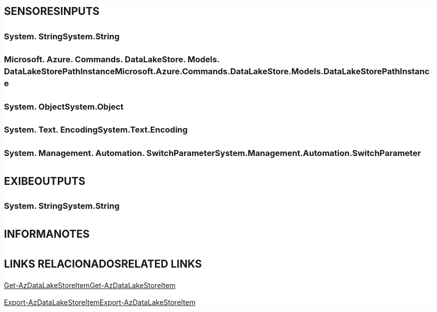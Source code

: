 ## <span data-ttu-id="4bdee-146">SENSORES</span><span class="sxs-lookup"><span data-stu-id="4bdee-146">INPUTS</span></span>

### <span data-ttu-id="4bdee-147">System. String</span><span class="sxs-lookup"><span data-stu-id="4bdee-147">System.String</span></span>

### <span data-ttu-id="4bdee-148">Microsoft. Azure. Commands. DataLakeStore. Models. DataLakeStorePathInstance</span><span class="sxs-lookup"><span data-stu-id="4bdee-148">Microsoft.Azure.Commands.DataLakeStore.Models.DataLakeStorePathInstance</span></span>

### <span data-ttu-id="4bdee-149">System. Object</span><span class="sxs-lookup"><span data-stu-id="4bdee-149">System.Object</span></span>

### <span data-ttu-id="4bdee-150">System. Text. Encoding</span><span class="sxs-lookup"><span data-stu-id="4bdee-150">System.Text.Encoding</span></span>

### <span data-ttu-id="4bdee-151">System. Management. Automation. SwitchParameter</span><span class="sxs-lookup"><span data-stu-id="4bdee-151">System.Management.Automation.SwitchParameter</span></span>

## <span data-ttu-id="4bdee-152">EXIBE</span><span class="sxs-lookup"><span data-stu-id="4bdee-152">OUTPUTS</span></span>

### <span data-ttu-id="4bdee-153">System. String</span><span class="sxs-lookup"><span data-stu-id="4bdee-153">System.String</span></span>

## <span data-ttu-id="4bdee-154">INFORMA</span><span class="sxs-lookup"><span data-stu-id="4bdee-154">NOTES</span></span>

## <span data-ttu-id="4bdee-155">LINKS RELACIONADOS</span><span class="sxs-lookup"><span data-stu-id="4bdee-155">RELATED LINKS</span></span>

[<span data-ttu-id="4bdee-156">Get-AzDataLakeStoreItem</span><span class="sxs-lookup"><span data-stu-id="4bdee-156">Get-AzDataLakeStoreItem</span></span>](./Get-AzDataLakeStoreItem.md)

[<span data-ttu-id="4bdee-157">Export-AzDataLakeStoreItem</span><span class="sxs-lookup"><span data-stu-id="4bdee-157">Export-AzDataLakeStoreItem</span></span>](./Export-AzDataLakeStoreItem.md)
